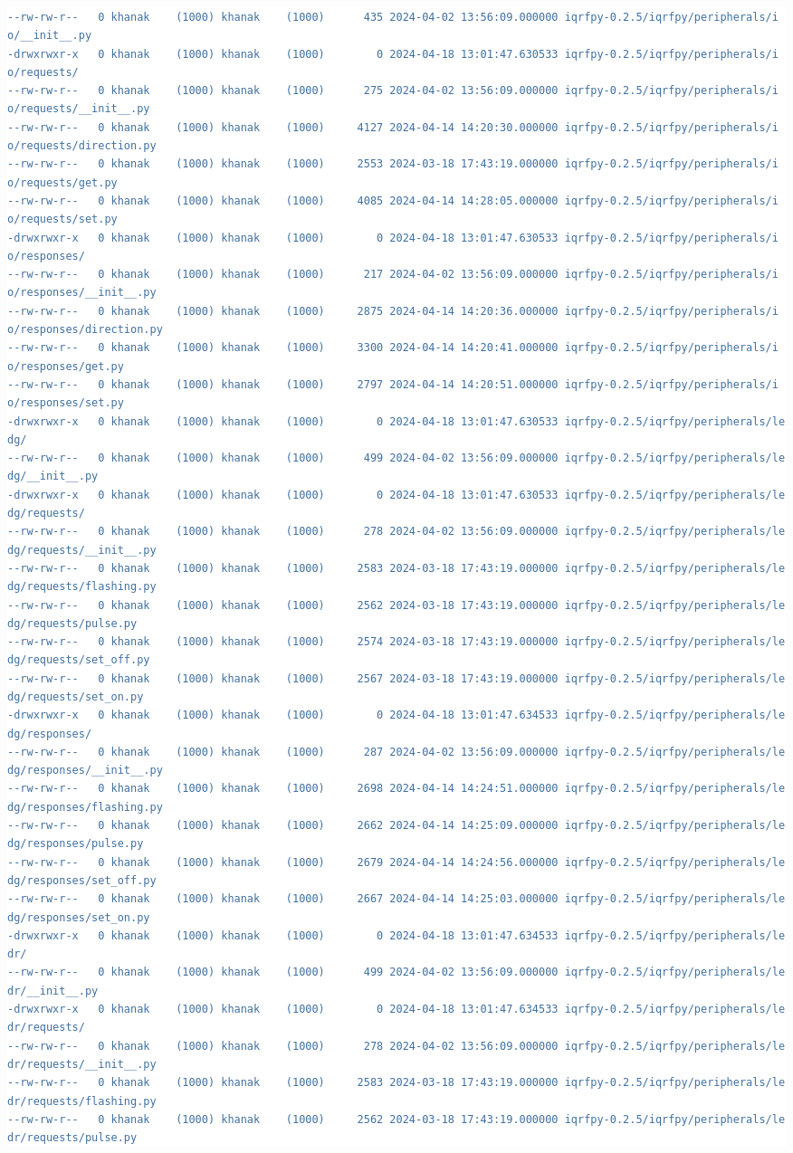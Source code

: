 ```diff
--rw-rw-r--   0 khanak    (1000) khanak    (1000)      435 2024-04-02 13:56:09.000000 iqrfpy-0.2.5/iqrfpy/peripherals/io/__init__.py
-drwxrwxr-x   0 khanak    (1000) khanak    (1000)        0 2024-04-18 13:01:47.630533 iqrfpy-0.2.5/iqrfpy/peripherals/io/requests/
--rw-rw-r--   0 khanak    (1000) khanak    (1000)      275 2024-04-02 13:56:09.000000 iqrfpy-0.2.5/iqrfpy/peripherals/io/requests/__init__.py
--rw-rw-r--   0 khanak    (1000) khanak    (1000)     4127 2024-04-14 14:20:30.000000 iqrfpy-0.2.5/iqrfpy/peripherals/io/requests/direction.py
--rw-rw-r--   0 khanak    (1000) khanak    (1000)     2553 2024-03-18 17:43:19.000000 iqrfpy-0.2.5/iqrfpy/peripherals/io/requests/get.py
--rw-rw-r--   0 khanak    (1000) khanak    (1000)     4085 2024-04-14 14:28:05.000000 iqrfpy-0.2.5/iqrfpy/peripherals/io/requests/set.py
-drwxrwxr-x   0 khanak    (1000) khanak    (1000)        0 2024-04-18 13:01:47.630533 iqrfpy-0.2.5/iqrfpy/peripherals/io/responses/
--rw-rw-r--   0 khanak    (1000) khanak    (1000)      217 2024-04-02 13:56:09.000000 iqrfpy-0.2.5/iqrfpy/peripherals/io/responses/__init__.py
--rw-rw-r--   0 khanak    (1000) khanak    (1000)     2875 2024-04-14 14:20:36.000000 iqrfpy-0.2.5/iqrfpy/peripherals/io/responses/direction.py
--rw-rw-r--   0 khanak    (1000) khanak    (1000)     3300 2024-04-14 14:20:41.000000 iqrfpy-0.2.5/iqrfpy/peripherals/io/responses/get.py
--rw-rw-r--   0 khanak    (1000) khanak    (1000)     2797 2024-04-14 14:20:51.000000 iqrfpy-0.2.5/iqrfpy/peripherals/io/responses/set.py
-drwxrwxr-x   0 khanak    (1000) khanak    (1000)        0 2024-04-18 13:01:47.630533 iqrfpy-0.2.5/iqrfpy/peripherals/ledg/
--rw-rw-r--   0 khanak    (1000) khanak    (1000)      499 2024-04-02 13:56:09.000000 iqrfpy-0.2.5/iqrfpy/peripherals/ledg/__init__.py
-drwxrwxr-x   0 khanak    (1000) khanak    (1000)        0 2024-04-18 13:01:47.630533 iqrfpy-0.2.5/iqrfpy/peripherals/ledg/requests/
--rw-rw-r--   0 khanak    (1000) khanak    (1000)      278 2024-04-02 13:56:09.000000 iqrfpy-0.2.5/iqrfpy/peripherals/ledg/requests/__init__.py
--rw-rw-r--   0 khanak    (1000) khanak    (1000)     2583 2024-03-18 17:43:19.000000 iqrfpy-0.2.5/iqrfpy/peripherals/ledg/requests/flashing.py
--rw-rw-r--   0 khanak    (1000) khanak    (1000)     2562 2024-03-18 17:43:19.000000 iqrfpy-0.2.5/iqrfpy/peripherals/ledg/requests/pulse.py
--rw-rw-r--   0 khanak    (1000) khanak    (1000)     2574 2024-03-18 17:43:19.000000 iqrfpy-0.2.5/iqrfpy/peripherals/ledg/requests/set_off.py
--rw-rw-r--   0 khanak    (1000) khanak    (1000)     2567 2024-03-18 17:43:19.000000 iqrfpy-0.2.5/iqrfpy/peripherals/ledg/requests/set_on.py
-drwxrwxr-x   0 khanak    (1000) khanak    (1000)        0 2024-04-18 13:01:47.634533 iqrfpy-0.2.5/iqrfpy/peripherals/ledg/responses/
--rw-rw-r--   0 khanak    (1000) khanak    (1000)      287 2024-04-02 13:56:09.000000 iqrfpy-0.2.5/iqrfpy/peripherals/ledg/responses/__init__.py
--rw-rw-r--   0 khanak    (1000) khanak    (1000)     2698 2024-04-14 14:24:51.000000 iqrfpy-0.2.5/iqrfpy/peripherals/ledg/responses/flashing.py
--rw-rw-r--   0 khanak    (1000) khanak    (1000)     2662 2024-04-14 14:25:09.000000 iqrfpy-0.2.5/iqrfpy/peripherals/ledg/responses/pulse.py
--rw-rw-r--   0 khanak    (1000) khanak    (1000)     2679 2024-04-14 14:24:56.000000 iqrfpy-0.2.5/iqrfpy/peripherals/ledg/responses/set_off.py
--rw-rw-r--   0 khanak    (1000) khanak    (1000)     2667 2024-04-14 14:25:03.000000 iqrfpy-0.2.5/iqrfpy/peripherals/ledg/responses/set_on.py
-drwxrwxr-x   0 khanak    (1000) khanak    (1000)        0 2024-04-18 13:01:47.634533 iqrfpy-0.2.5/iqrfpy/peripherals/ledr/
--rw-rw-r--   0 khanak    (1000) khanak    (1000)      499 2024-04-02 13:56:09.000000 iqrfpy-0.2.5/iqrfpy/peripherals/ledr/__init__.py
-drwxrwxr-x   0 khanak    (1000) khanak    (1000)        0 2024-04-18 13:01:47.634533 iqrfpy-0.2.5/iqrfpy/peripherals/ledr/requests/
--rw-rw-r--   0 khanak    (1000) khanak    (1000)      278 2024-04-02 13:56:09.000000 iqrfpy-0.2.5/iqrfpy/peripherals/ledr/requests/__init__.py
--rw-rw-r--   0 khanak    (1000) khanak    (1000)     2583 2024-03-18 17:43:19.000000 iqrfpy-0.2.5/iqrfpy/peripherals/ledr/requests/flashing.py
--rw-rw-r--   0 khanak    (1000) khanak    (1000)     2562 2024-03-18 17:43:19.000000 iqrfpy-0.2.5/iqrfpy/peripherals/ledr/requests/pulse.py
```
